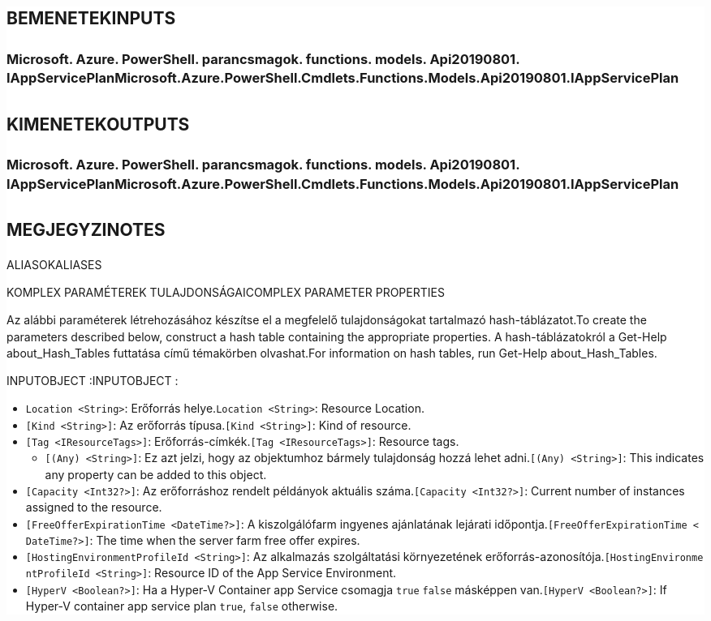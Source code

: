 ## <span data-ttu-id="802f2-143">BEMENETEK</span><span class="sxs-lookup"><span data-stu-id="802f2-143">INPUTS</span></span>

### <span data-ttu-id="802f2-144">Microsoft. Azure. PowerShell. parancsmagok. functions. models. Api20190801. IAppServicePlan</span><span class="sxs-lookup"><span data-stu-id="802f2-144">Microsoft.Azure.PowerShell.Cmdlets.Functions.Models.Api20190801.IAppServicePlan</span></span>

## <span data-ttu-id="802f2-145">KIMENETEK</span><span class="sxs-lookup"><span data-stu-id="802f2-145">OUTPUTS</span></span>

### <span data-ttu-id="802f2-146">Microsoft. Azure. PowerShell. parancsmagok. functions. models. Api20190801. IAppServicePlan</span><span class="sxs-lookup"><span data-stu-id="802f2-146">Microsoft.Azure.PowerShell.Cmdlets.Functions.Models.Api20190801.IAppServicePlan</span></span>

## <span data-ttu-id="802f2-147">MEGJEGYZI</span><span class="sxs-lookup"><span data-stu-id="802f2-147">NOTES</span></span>

<span data-ttu-id="802f2-148">ALIASOK</span><span class="sxs-lookup"><span data-stu-id="802f2-148">ALIASES</span></span>

<span data-ttu-id="802f2-149">KOMPLEX PARAMÉTEREK TULAJDONSÁGAI</span><span class="sxs-lookup"><span data-stu-id="802f2-149">COMPLEX PARAMETER PROPERTIES</span></span>

<span data-ttu-id="802f2-150">Az alábbi paraméterek létrehozásához készítse el a megfelelő tulajdonságokat tartalmazó hash-táblázatot.</span><span class="sxs-lookup"><span data-stu-id="802f2-150">To create the parameters described below, construct a hash table containing the appropriate properties.</span></span> <span data-ttu-id="802f2-151">A hash-táblázatokról a Get-Help about_Hash_Tables futtatása című témakörben olvashat.</span><span class="sxs-lookup"><span data-stu-id="802f2-151">For information on hash tables, run Get-Help about_Hash_Tables.</span></span>


<span data-ttu-id="802f2-152">INPUTOBJECT <IAppServicePlan> :</span><span class="sxs-lookup"><span data-stu-id="802f2-152">INPUTOBJECT <IAppServicePlan>:</span></span> 
  - <span data-ttu-id="802f2-153">`Location <String>`: Erőforrás helye.</span><span class="sxs-lookup"><span data-stu-id="802f2-153">`Location <String>`: Resource Location.</span></span>
  - <span data-ttu-id="802f2-154">`[Kind <String>]`: Az erőforrás típusa.</span><span class="sxs-lookup"><span data-stu-id="802f2-154">`[Kind <String>]`: Kind of resource.</span></span>
  - <span data-ttu-id="802f2-155">`[Tag <IResourceTags>]`: Erőforrás-címkék.</span><span class="sxs-lookup"><span data-stu-id="802f2-155">`[Tag <IResourceTags>]`: Resource tags.</span></span>
    - <span data-ttu-id="802f2-156">`[(Any) <String>]`: Ez azt jelzi, hogy az objektumhoz bármely tulajdonság hozzá lehet adni.</span><span class="sxs-lookup"><span data-stu-id="802f2-156">`[(Any) <String>]`: This indicates any property can be added to this object.</span></span>
  - <span data-ttu-id="802f2-157">`[Capacity <Int32?>]`: Az erőforráshoz rendelt példányok aktuális száma.</span><span class="sxs-lookup"><span data-stu-id="802f2-157">`[Capacity <Int32?>]`: Current number of instances assigned to the resource.</span></span>
  - <span data-ttu-id="802f2-158">`[FreeOfferExpirationTime <DateTime?>]`: A kiszolgálófarm ingyenes ajánlatának lejárati időpontja.</span><span class="sxs-lookup"><span data-stu-id="802f2-158">`[FreeOfferExpirationTime <DateTime?>]`: The time when the server farm free offer expires.</span></span>
  - <span data-ttu-id="802f2-159">`[HostingEnvironmentProfileId <String>]`: Az alkalmazás szolgáltatási környezetének erőforrás-azonosítója.</span><span class="sxs-lookup"><span data-stu-id="802f2-159">`[HostingEnvironmentProfileId <String>]`: Resource ID of the App Service Environment.</span></span>
  - <span data-ttu-id="802f2-160">`[HyperV <Boolean?>]`: Ha a Hyper-V Container app Service csomagja <code>true</code> <code>false</code> másképpen van.</span><span class="sxs-lookup"><span data-stu-id="802f2-160">`[HyperV <Boolean?>]`: If Hyper-V container app service plan <code>true</code>, <code>false</code> otherwise.</span></span>